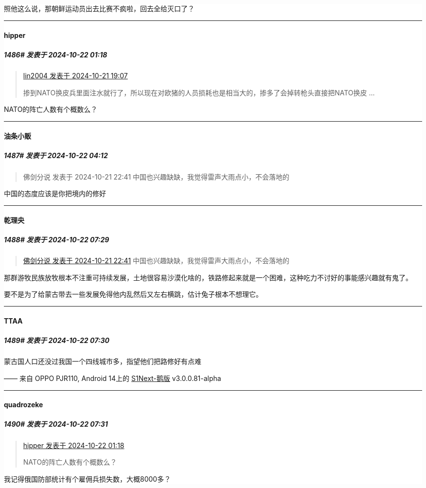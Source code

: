 照他这么说，那朝鲜运动员出去比赛不疯啦，回去全给灭口了？


*****

####  hipper  
##### 1486#       发表于 2024-10-22 01:18

<blockquote><a href="httphttps://bbs.saraba1st.com/2b/forum.php?mod=redirect&amp;goto=findpost&amp;pid=66508385&amp;ptid=2200031" target="_blank">lin2004 发表于 2024-10-21 19:07</a>

掺到NATO换皮兵里面注水就行了，所以现在对欧猪的人员损耗也是相当大的，掺多了会掉转枪头直接把NATO换皮 ...</blockquote>
NATO的阵亡人数有个概数么？


*****

####  油条小贩  
##### 1487#       发表于 2024-10-22 04:12

<blockquote>佛剑分说 发表于 2024-10-21 22:41
中国也兴趣缺缺，我觉得雷声大雨点小，不会落地的</blockquote>
中国的态度应该是你把境内的修好


*****

####  乾理央  
##### 1488#       发表于 2024-10-22 07:29

<blockquote><a href="httphttps://bbs.saraba1st.com/2b/forum.php?mod=redirect&amp;goto=findpost&amp;pid=66509960&amp;ptid=2200031" target="_blank">佛剑分说 发表于 2024-10-21 22:41</a>
中国也兴趣缺缺，我觉得雷声大雨点小，不会落地的</blockquote>
那群游牧民族放牧根本不注重可持续发展，土地很容易沙漠化啥的，铁路修起来就是一个困难，这种吃力不讨好的事能感兴趣就有鬼了。

要不是为了给蒙古带去一些发展免得他内乱然后又左右横跳，估计兔子根本不想理它。


*****

####  TTAA  
##### 1489#       发表于 2024-10-22 07:30

蒙古国人口还没过我国一个四线城市多，指望他们把路修好有点难

—— 来自 OPPO PJR110, Android 14上的 [S1Next-鹅版](https://github.com/ykrank/S1-Next/releases) v3.0.0.81-alpha

*****

####  quadrozeke  
##### 1490#       发表于 2024-10-22 07:31

<blockquote><a href="httphttps://bbs.saraba1st.com/2b/forum.php?mod=redirect&amp;goto=findpost&amp;pid=66510758&amp;ptid=2200031" target="_blank">hipper 发表于 2024-10-22 01:18</a>

NATO的阵亡人数有个概数么？</blockquote>
我记得俄国防部统计有个雇佣兵损失数，大概8000多？
